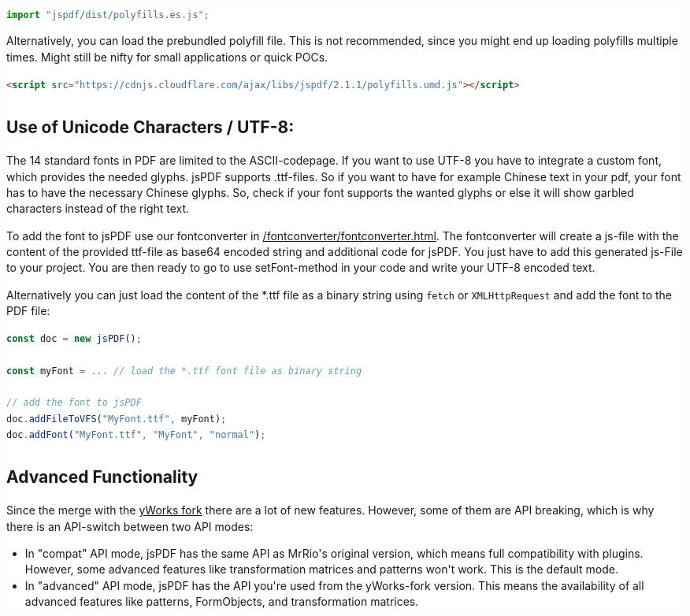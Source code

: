 ```js
import "jspdf/dist/polyfills.es.js";
```

Alternatively, you can load the prebundled polyfill file. This is not recommended, since you might end up
loading polyfills multiple times. Might still be nifty for small applications or quick POCs.

```html
<script src="https://cdnjs.cloudflare.com/ajax/libs/jspdf/2.1.1/polyfills.umd.js"></script>
```

## Use of Unicode Characters / UTF-8:

The 14 standard fonts in PDF are limited to the ASCII-codepage. If you want to use UTF-8 you have to integrate a
custom font, which provides the needed glyphs. jsPDF supports .ttf-files. So if you want to have for example
Chinese text in your pdf, your font has to have the necessary Chinese glyphs. So, check if your font supports
the wanted glyphs or else it will show garbled characters instead of the right text.

To add the font to jsPDF use our fontconverter in
[/fontconverter/fontconverter.html](https://rawgit.com/MrRio/jsPDF/master/fontconverter/fontconverter.html).
The fontconverter will create a js-file with the content of the provided ttf-file as base64 encoded string
and additional code for jsPDF. You just have to add this generated js-File to your project.
You are then ready to go to use setFont-method in your code and write your UTF-8 encoded text.

Alternatively you can just load the content of the \*.ttf file as a binary string using `fetch` or `XMLHttpRequest` and
add the font to the PDF file:

```js
const doc = new jsPDF();

const myFont = ... // load the *.ttf font file as binary string

// add the font to jsPDF
doc.addFileToVFS("MyFont.ttf", myFont);
doc.addFont("MyFont.ttf", "MyFont", "normal");
```

## Advanced Functionality

Since the merge with the [yWorks fork](https://github.com/yWorks/jsPDF) there are a lot of new features. However, some
of them are API breaking, which is why there is an API-switch between two API modes:

- In "compat" API mode, jsPDF has the same API as MrRio's original version, which means full compatibility with plugins.
  However, some advanced features like transformation matrices and patterns won't work. This is the default mode.
- In "advanced" API mode, jsPDF has the API you're used from the yWorks-fork version. This means the availability of
  all advanced features like patterns, FormObjects, and transformation matrices.
